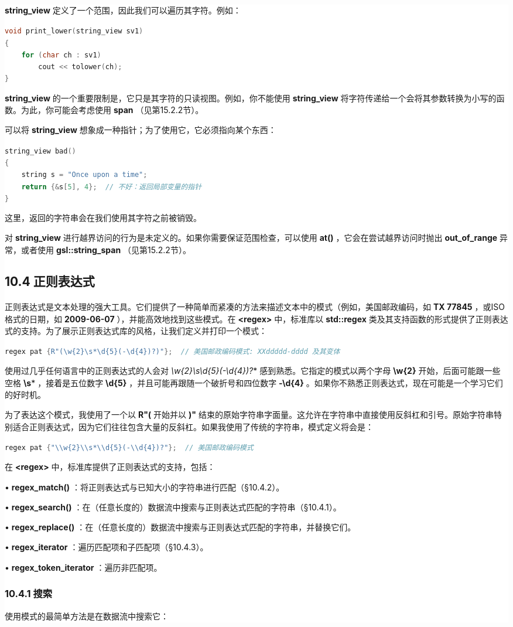  **string_view** 定义了一个范围，因此我们可以遍历其字符。例如：

```cpp
void print_lower(string_view sv1)
{
    for (char ch : sv1)
        cout << tolower(ch);
}
```
 **string_view** 的一个重要限制是，它只是其字符的只读视图。例如，你不能使用 **string_view** 将字符传递给一个会将其参数转换为小写的函数。为此，你可能会考虑使用 **span** （见第15.2.2节）。

可以将 **string_view** 想象成一种指针；为了使用它，它必须指向某个东西：
```cpp
string_view bad()
{
    string s = "Once upon a time";
    return {&s[5], 4};  // 不好：返回局部变量的指针
}
```
这里，返回的字符串会在我们使用其字符之前被销毁。

对 **string_view** 进行越界访问的行为是未定义的。如果你需要保证范围检查，可以使用 **at()** ，它会在尝试越界访问时抛出 **out_of_range** 异常，或者使用 **gsl::string_span** （见第15.2.2节）。

## 10.4 正则表达式

正则表达式是文本处理的强大工具。它们提供了一种简单而紧凑的方法来描述文本中的模式（例如，美国邮政编码，如 **TX 77845** ，或ISO格式的日期，如 **2009-06-07** ），并能高效地找到这些模式。在 **\<regex>** 中，标准库以 **std::regex** 类及其支持函数的形式提供了正则表达式的支持。为了展示正则表达式库的风格，让我们定义并打印一个模式：

```cpp
regex pat {R"(\w{2}\s*\d{5}(-\d{4})?)"};  // 美国邮政编码模式: XXddddd-dddd 及其变体
```
使用过几乎任何语言中的正则表达式的人会对 **\w{2}\s*\d{5}(-\d{4})?** 感到熟悉。它指定的模式以两个字母 **\w{2}** 开始，后面可能跟一些空格 **\s*** ，接着是五位数字 **\d{5}** ，并且可能再跟随一个破折号和四位数字 **-\d{4}** 。如果你不熟悉正则表达式，现在可能是一个学习它们的好时机。

为了表达这个模式，我使用了一个以 **R"(** 开始并以 **)"** 结束的原始字符串字面量。这允许在字符串中直接使用反斜杠和引号。原始字符串特别适合正则表达式，因为它们往往包含大量的反斜杠。如果我使用了传统的字符串，模式定义将会是：
```cpp
regex pat {"\\w{2}\\s*\\d{5}(-\\d{4})?"};  // 美国邮政编码模式
```

在 **\<regex>** 中，标准库提供了正则表达式的支持，包括：

• **regex_match()** ：将正则表达式与已知大小的字符串进行匹配（§10.4.2）。

• **regex_search()** ：在（任意长度的）数据流中搜索与正则表达式匹配的字符串（§10.4.1）。

• **regex_replace()** ：在（任意长度的）数据流中搜索与正则表达式匹配的字符串，并替换它们。

• **regex_iterator** ：遍历匹配项和子匹配项（§10.4.3）。

• **regex_token_iterator** ：遍历非匹配项。

### 10.4.1 搜索

使用模式的最简单方法是在数据流中搜索它：
